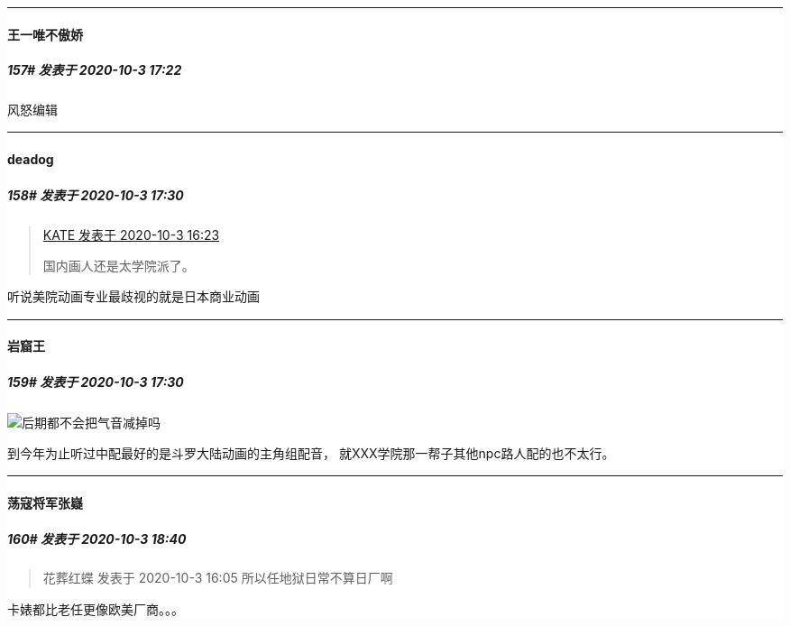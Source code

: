 





*****

####  王一唯不傲娇  
##### 157#       发表于 2020-10-3 17:22




风怒编辑







*****

####  deadog  
##### 158#       发表于 2020-10-3 17:30



<blockquote><a href="httphttps://bbs.saraba1st.com/2b/forum.php?mod=redirect&amp;goto=findpost&amp;pid=48941302&amp;ptid=1963040" target="_blank">KATE 发表于 2020-10-3 16:23</a>

国内画人还是太学院派了。</blockquote>
听说美院动画专业最歧视的就是日本商业动画







*****

####  岩窟王  
##### 159#       发表于 2020-10-3 17:30



<img src="https://static.saraba1st.com/image/smiley/face2017/124.png" referrerpolicy="no-referrer">后期都不会把气音减掉吗

 到今年为止听过中配最好的是斗罗大陆动画的主角组配音， 就XXX学院那一帮子其他npc路人配的也不太行。







*****

####  荡寇将军张嶷  
##### 160#       发表于 2020-10-3 18:40



<blockquote>花葬红蝶 发表于 2020-10-3 16:05
所以任地狱日常不算日厂啊</blockquote>
卡婊都比老任更像欧美厂商。。。
